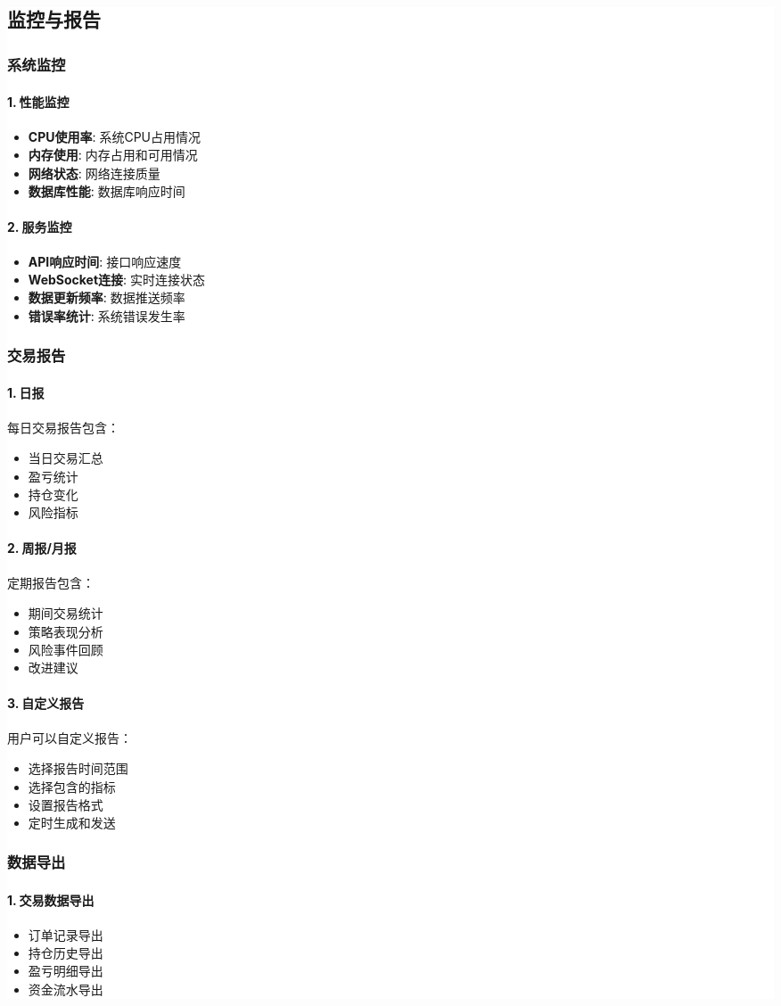 ## 监控与报告

### 系统监控

#### 1. 性能监控

- **CPU使用率**: 系统CPU占用情况
- **内存使用**: 内存占用和可用情况
- **网络状态**: 网络连接质量
- **数据库性能**: 数据库响应时间

#### 2. 服务监控

- **API响应时间**: 接口响应速度
- **WebSocket连接**: 实时连接状态
- **数据更新频率**: 数据推送频率
- **错误率统计**: 系统错误发生率

### 交易报告

#### 1. 日报

每日交易报告包含：

- 当日交易汇总
- 盈亏统计
- 持仓变化
- 风险指标

#### 2. 周报/月报

定期报告包含：

- 期间交易统计
- 策略表现分析
- 风险事件回顾
- 改进建议

#### 3. 自定义报告

用户可以自定义报告：

- 选择报告时间范围
- 选择包含的指标
- 设置报告格式
- 定时生成和发送

### 数据导出

#### 1. 交易数据导出

- 订单记录导出
- 持仓历史导出
- 盈亏明细导出
- 资金流水导出
